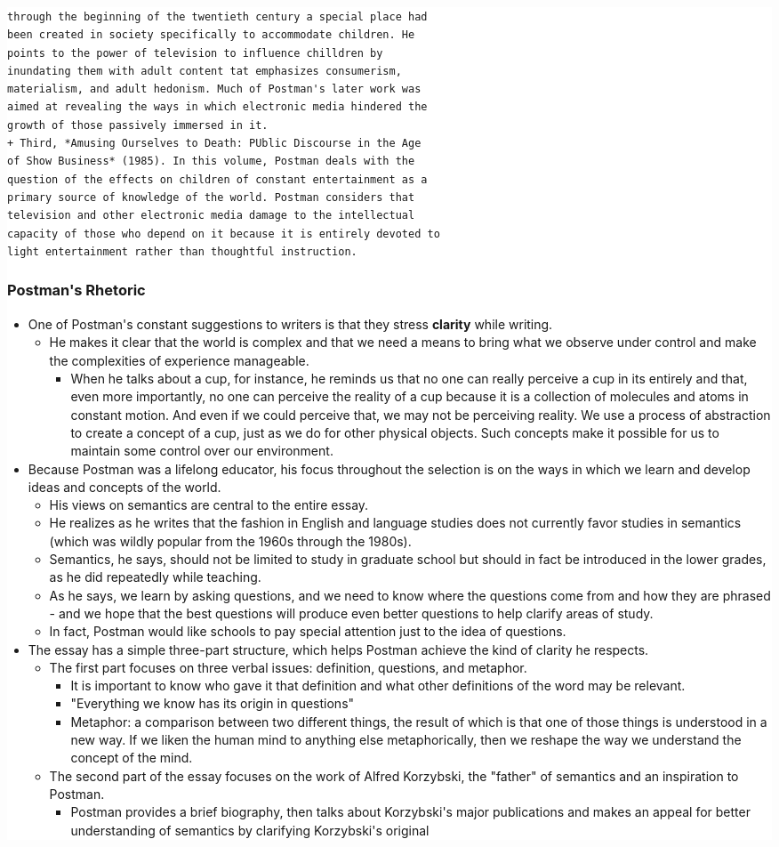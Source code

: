     through the beginning of the twentieth century a special place had
    been created in society specifically to accommodate children. He
    points to the power of television to influence chilldren by
    inundating them with adult content tat emphasizes consumerism,
    materialism, and adult hedonism. Much of Postman's later work was
    aimed at revealing the ways in which electronic media hindered the
    growth of those passively immersed in it.
    + Third, *Amusing Ourselves to Death: PUblic Discourse in the Age
    of Show Business* (1985). In this volume, Postman deals with the
    question of the effects on children of constant entertainment as a
    primary source of knowledge of the world. Postman considers that
    television and other electronic media damage to the intellectual
    capacity of those who depend on it because it is entirely devoted to
    light entertainment rather than thoughtful instruction.

### Postman's Rhetoric

- One of Postman's constant suggestions to writers is that they stress
**clarity** while writing.
    + He makes it clear that the world is complex and that we need a
    means to bring what we observe under control and make the
    complexities of experience manageable.
        * When he talks about a cup, for instance, he reminds us that no
        one can really perceive a cup in its entirely and that, even
        more importantly, no one can perceive the reality of a cup
        because it is a collection of molecules and atoms in constant
        motion. And even if we could perceive that, we may not be
        perceiving reality. We use a process of abstraction to create a
        concept of a cup, just as we do for other physical objects. Such
        concepts make it possible for us to maintain some control over
        our environment.
- Because Postman was a lifelong educator, his focus throughout the
selection is on the ways in which we learn and develop ideas and
concepts of the world.
    + His views on semantics are central to the entire essay.
    + He realizes as he writes that the fashion in English and language
      studies does not currently favor studies in semantics (which was
      wildly popular from the 1960s through the 1980s).
    + Semantics, he says, should not be limited to study in graduate
      school but should in fact be introduced in the lower grades, as he
      did repeatedly while teaching.
    + As he says, we learn by asking questions, and we need to know
      where the questions come from and how they are phrased - and we
      hope that the best questions will produce even better questions to
      help clarify areas of study.
    + In fact, Postman would like schools to pay special attention just
      to the idea of questions.
- The essay has a simple three-part structure, which helps Postman
achieve the kind of clarity he respects.
    + The first part focuses on three verbal issues: definition,
    questions, and metaphor.
        * It is important to know who gave it that definition and what
        other definitions of the word may be relevant.
        * "Everything we know has its origin in questions"
        * Metaphor: a comparison between two different things, the
        result of which is that one of those things is understood in a
        new way. If we liken the human mind to anything else
        metaphorically, then we reshape the way we understand the
        concept of the mind.
    + The second part of the essay focuses on the work of Alfred
    Korzybski, the "father" of semantics and an inspiration to Postman.
        * Postman provides a brief biography, then talks about
        Korzybski's major publications and makes an appeal for better
        understanding of semantics by clarifying Korzybski's original
